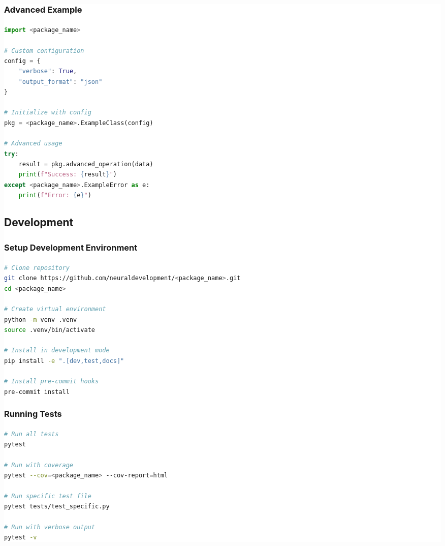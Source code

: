 ### Advanced Example

```python
import <package_name>

# Custom configuration
config = {
    "verbose": True,
    "output_format": "json"
}

# Initialize with config
pkg = <package_name>.ExampleClass(config)

# Advanced usage
try:
    result = pkg.advanced_operation(data)
    print(f"Success: {result}")
except <package_name>.ExampleError as e:
    print(f"Error: {e}")
```

## Development

### Setup Development Environment

```bash
# Clone repository
git clone https://github.com/neuraldevelopment/<package_name>.git
cd <package_name>

# Create virtual environment
python -m venv .venv
source .venv/bin/activate

# Install in development mode
pip install -e ".[dev,test,docs]"

# Install pre-commit hooks
pre-commit install
```

### Running Tests

```bash
# Run all tests
pytest

# Run with coverage
pytest --cov=<package_name> --cov-report=html

# Run specific test file
pytest tests/test_specific.py

# Run with verbose output
pytest -v
```
